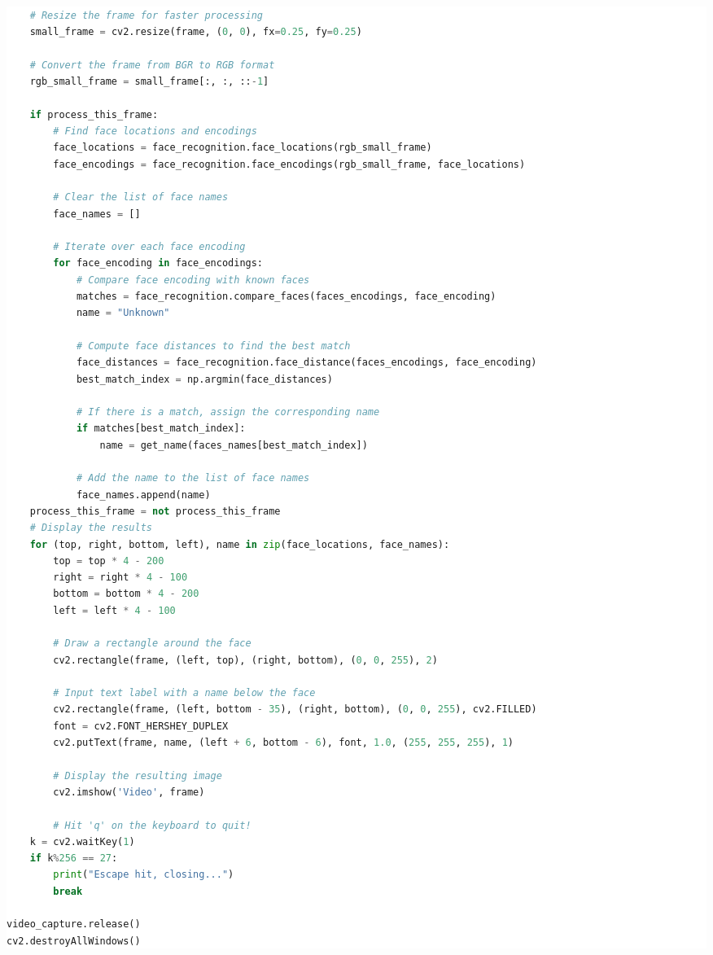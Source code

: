 ```python
    # Resize the frame for faster processing
    small_frame = cv2.resize(frame, (0, 0), fx=0.25, fy=0.25)
    
    # Convert the frame from BGR to RGB format
    rgb_small_frame = small_frame[:, :, ::-1]

    if process_this_frame:
        # Find face locations and encodings
        face_locations = face_recognition.face_locations(rgb_small_frame)
        face_encodings = face_recognition.face_encodings(rgb_small_frame, face_locations)

        # Clear the list of face names
        face_names = []

        # Iterate over each face encoding
        for face_encoding in face_encodings:
            # Compare face encoding with known faces
            matches = face_recognition.compare_faces(faces_encodings, face_encoding)
            name = "Unknown"

            # Compute face distances to find the best match
            face_distances = face_recognition.face_distance(faces_encodings, face_encoding)
            best_match_index = np.argmin(face_distances)
            
            # If there is a match, assign the corresponding name
            if matches[best_match_index]:
                name = get_name(faces_names[best_match_index])
            
            # Add the name to the list of face names
            face_names.append(name)
    process_this_frame = not process_this_frame
    # Display the results
    for (top, right, bottom, left), name in zip(face_locations, face_names):
        top = top * 4 - 200
        right = right * 4 - 100
        bottom = bottom * 4 - 200
        left = left * 4 - 100

        # Draw a rectangle around the face
        cv2.rectangle(frame, (left, top), (right, bottom), (0, 0, 255), 2)

        # Input text label with a name below the face
        cv2.rectangle(frame, (left, bottom - 35), (right, bottom), (0, 0, 255), cv2.FILLED)
        font = cv2.FONT_HERSHEY_DUPLEX
        cv2.putText(frame, name, (left + 6, bottom - 6), font, 1.0, (255, 255, 255), 1)

        # Display the resulting image
        cv2.imshow('Video', frame)
        
        # Hit 'q' on the keyboard to quit!
    k = cv2.waitKey(1)
    if k%256 == 27:
        print("Escape hit, closing...")
        break

video_capture.release()
cv2.destroyAllWindows()

```
